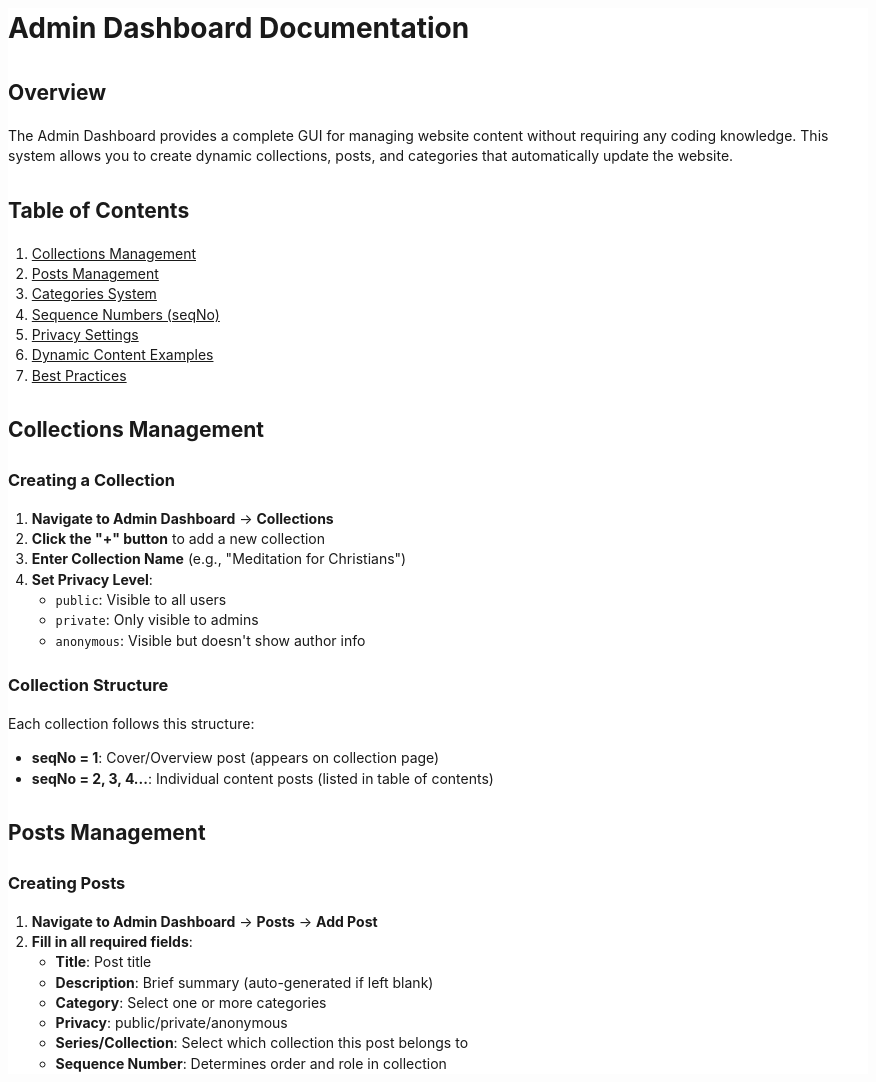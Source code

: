 # Admin Dashboard Documentation

## Overview

The Admin Dashboard provides a complete GUI for managing website content without requiring any coding knowledge. This system allows you to create dynamic collections, posts, and categories that automatically update the website.

## Table of Contents

1. [Collections Management](#collections-management)
2. [Posts Management](#posts-management)
3. [Categories System](#categories-system)
4. [Sequence Numbers (seqNo)](#sequence-numbers-seqno)
5. [Privacy Settings](#privacy-settings)
6. [Dynamic Content Examples](#dynamic-content-examples)
7. [Best Practices](#best-practices)

## Collections Management

### Creating a Collection

1. **Navigate to Admin Dashboard** → **Collections**
2. **Click the "+" button** to add a new collection
3. **Enter Collection Name** (e.g., "Meditation for Christians")
4. **Set Privacy Level**:
   - `public`: Visible to all users
   - `private`: Only visible to admins
   - `anonymous`: Visible but doesn't show author info

### Collection Structure

Each collection follows this structure:
- **seqNo = 1**: Cover/Overview post (appears on collection page)
- **seqNo = 2, 3, 4...**: Individual content posts (listed in table of contents)

## Posts Management

### Creating Posts

1. **Navigate to Admin Dashboard** → **Posts** → **Add Post**
2. **Fill in all required fields**:
   - **Title**: Post title
   - **Description**: Brief summary (auto-generated if left blank)
   - **Category**: Select one or more categories
   - **Privacy**: public/private/anonymous
   - **Series/Collection**: Select which collection this post belongs to
   - **Sequence Number**: Determines order and role in collection
